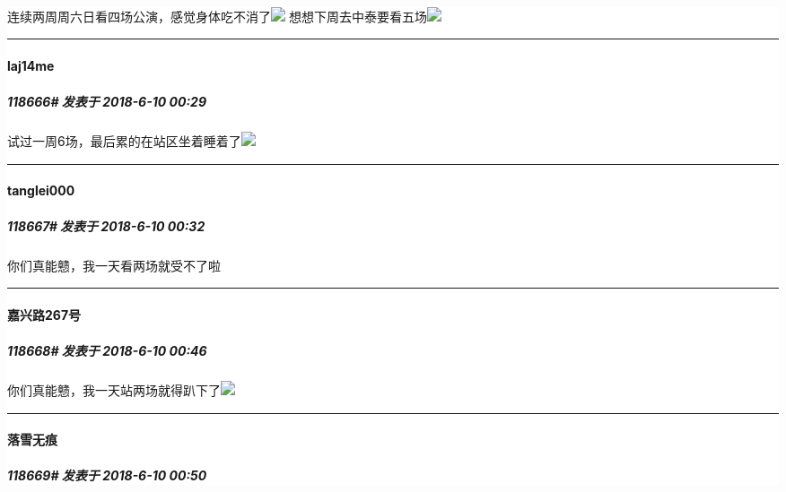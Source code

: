 


连续两周周六日看四场公演，感觉身体吃不消了<img src="https://static.saraba1st.com/image/smiley/face2017/068.png" referrerpolicy="no-referrer">
想想下周去中泰要看五场<img src="https://static.saraba1st.com/image/smiley/face2017/125.png" referrerpolicy="no-referrer">







*****

####  laj14me  
##### 118666#       发表于 2018-6-10 00:29




试过一周6场，最后累的在站区坐着睡着了<img src="https://static.saraba1st.com/image/smiley/face2017/001.png" referrerpolicy="no-referrer">







*****

####  tanglei000  
##### 118667#       发表于 2018-6-10 00:32




你们真能戆，我一天看两场就受不了啦







*****

####  嘉兴路267号  
##### 118668#       发表于 2018-6-10 00:46




你们真能戆，我一天站两场就得趴下了<img src="https://static.saraba1st.com/image/smiley/face2017/029.png" referrerpolicy="no-referrer">







*****

####  落雪无痕  
##### 118669#       发表于 2018-6-10 00:50



